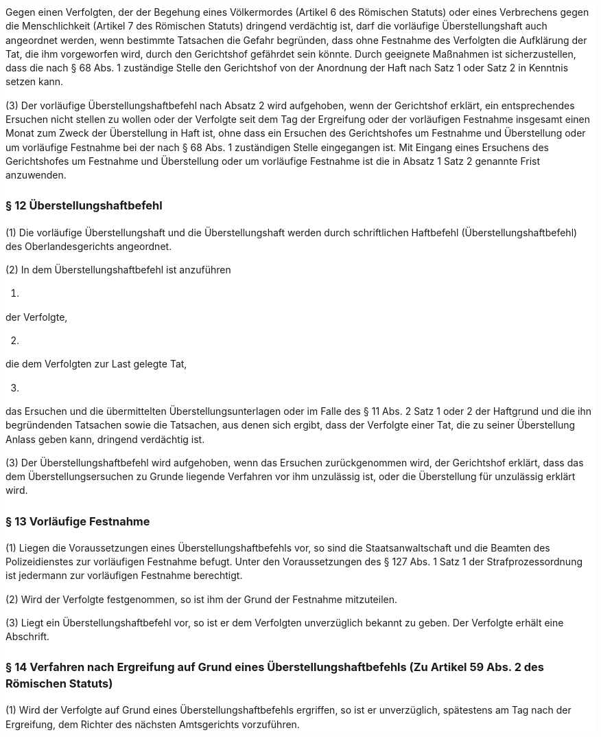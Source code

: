 Gegen einen Verfolgten, der der Begehung eines Völkermordes (Artikel 6 des Römischen Statuts) oder eines Verbrechens gegen die Menschlichkeit (Artikel 7 des Römischen Statuts) dringend verdächtig ist, darf die vorläufige Überstellungshaft auch angeordnet werden, wenn bestimmte Tatsachen die Gefahr begründen, dass ohne Festnahme des Verfolgten die Aufklärung der Tat, die ihm vorgeworfen wird, durch den Gerichtshof gefährdet sein könnte. Durch geeignete Maßnahmen ist sicherzustellen, dass die nach § 68 Abs. 1 zuständige Stelle den Gerichtshof von der Anordnung der Haft nach Satz 1 oder Satz 2 in Kenntnis setzen kann.

(3) Der vorläufige Überstellungshaftbefehl nach Absatz 2 wird aufgehoben, wenn der Gerichtshof erklärt, ein entsprechendes Ersuchen nicht stellen zu wollen oder der Verfolgte seit dem Tag der Ergreifung oder der vorläufigen Festnahme insgesamt einen Monat zum Zweck der Überstellung in Haft ist, ohne dass ein Ersuchen des Gerichtshofes um Festnahme und Überstellung oder um vorläufige Festnahme bei der nach § 68 Abs. 1 zuständigen Stelle eingegangen ist. Mit Eingang eines Ersuchens des Gerichtshofes um Festnahme und Überstellung oder um vorläufige Festnahme ist die in Absatz 1 Satz 2 genannte Frist anzuwenden.

### § 12 Überstellungshaftbefehl

(1) Die vorläufige Überstellungshaft und die Überstellungshaft werden durch schriftlichen Haftbefehl (Überstellungshaftbefehl) des Oberlandesgerichts angeordnet.

(2) In dem Überstellungshaftbefehl ist anzuführen

1.  
der Verfolgte,

2.  
die dem Verfolgten zur Last gelegte Tat,

3.  
das Ersuchen und die übermittelten Überstellungsunterlagen oder im Falle des § 11 Abs. 2 Satz 1 oder 2 der Haftgrund und die ihn begründenden Tatsachen sowie die Tatsachen, aus denen sich ergibt, dass der Verfolgte einer Tat, die zu seiner Überstellung Anlass geben kann, dringend verdächtig ist.

(3) Der Überstellungshaftbefehl wird aufgehoben, wenn das Ersuchen zurückgenommen wird, der Gerichtshof erklärt, dass das dem Überstellungsersuchen zu Grunde liegende Verfahren vor ihm unzulässig ist, oder die Überstellung für unzulässig erklärt wird.

### § 13 Vorläufige Festnahme

(1) Liegen die Voraussetzungen eines Überstellungshaftbefehls vor, so sind die Staatsanwaltschaft und die Beamten des Polizeidienstes zur vorläufigen Festnahme befugt. Unter den Voraussetzungen des § 127 Abs. 1 Satz 1 der Strafprozessordnung ist jedermann zur vorläufigen Festnahme berechtigt.

(2) Wird der Verfolgte festgenommen, so ist ihm der Grund der Festnahme mitzuteilen.

(3) Liegt ein Überstellungshaftbefehl vor, so ist er dem Verfolgten unverzüglich bekannt zu geben. Der Verfolgte erhält eine Abschrift.

### § 14 Verfahren nach Ergreifung auf Grund eines Überstellungshaftbefehls (Zu Artikel 59 Abs. 2 des Römischen Statuts)

(1) Wird der Verfolgte auf Grund eines Überstellungshaftbefehls ergriffen, so ist er unverzüglich, spätestens am Tag nach der Ergreifung, dem Richter des nächsten Amtsgerichts vorzuführen.
